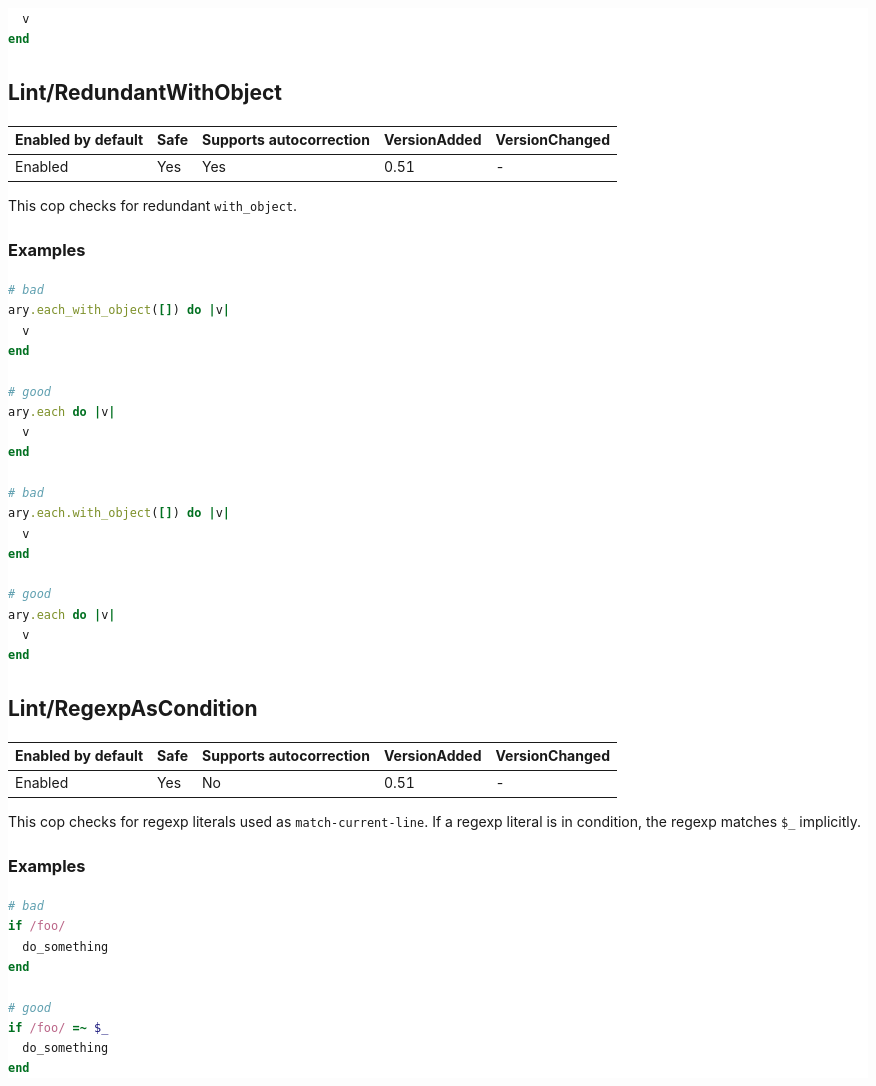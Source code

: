 ```ruby
  v
end
```

## Lint/RedundantWithObject

Enabled by default | Safe | Supports autocorrection | VersionAdded | VersionChanged
--- | --- | --- | --- | ---
Enabled | Yes | Yes  | 0.51 | -

This cop checks for redundant `with_object`.

### Examples

```ruby
# bad
ary.each_with_object([]) do |v|
  v
end

# good
ary.each do |v|
  v
end

# bad
ary.each.with_object([]) do |v|
  v
end

# good
ary.each do |v|
  v
end
```

## Lint/RegexpAsCondition

Enabled by default | Safe | Supports autocorrection | VersionAdded | VersionChanged
--- | --- | --- | --- | ---
Enabled | Yes | No | 0.51 | -

This cop checks for regexp literals used as `match-current-line`.
If a regexp literal is in condition, the regexp matches `$_` implicitly.

### Examples

```ruby
# bad
if /foo/
  do_something
end

# good
if /foo/ =~ $_
  do_something
end
```
